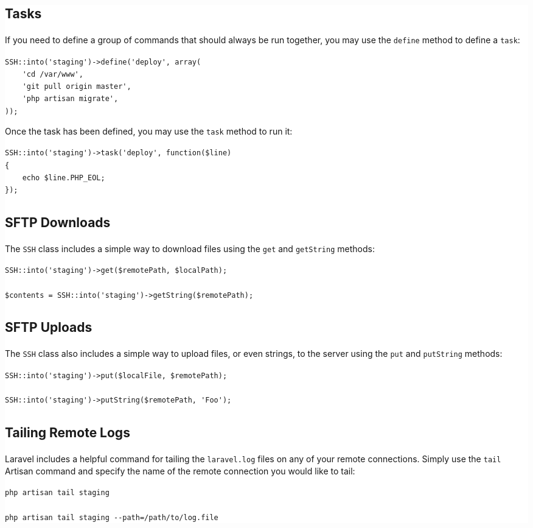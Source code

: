 ## Tasks

If you need to define a group of commands that should always be run together, you may use the `define` method to define a `task`:

```text
SSH::into('staging')->define('deploy', array(
    'cd /var/www',
    'git pull origin master',
    'php artisan migrate',
));
```

Once the task has been defined, you may use the `task` method to run it:

```text
SSH::into('staging')->task('deploy', function($line)
{
    echo $line.PHP_EOL;
});
```

## SFTP Downloads

The `SSH` class includes a simple way to download files using the `get` and `getString` methods:

```text
SSH::into('staging')->get($remotePath, $localPath);

$contents = SSH::into('staging')->getString($remotePath);
```

## SFTP Uploads

The `SSH` class also includes a simple way to upload files, or even strings, to the server using the `put` and `putString` methods:

```text
SSH::into('staging')->put($localFile, $remotePath);

SSH::into('staging')->putString($remotePath, 'Foo');
```

## Tailing Remote Logs

Laravel includes a helpful command for tailing the `laravel.log` files on any of your remote connections. Simply use the `tail` Artisan command and specify the name of the remote connection you would like to tail:

```text
php artisan tail staging

php artisan tail staging --path=/path/to/log.file
```
